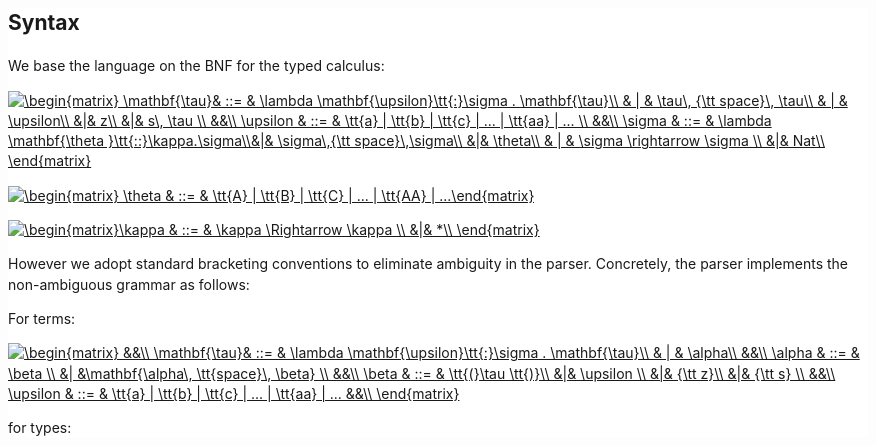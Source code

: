## Syntax 

We base the language on the BNF for the typed calculus:

<a href="https://www.codecogs.com/eqnedit.php?latex=\begin{matrix}&space;\mathbf{\tau}&&space;::=&space;&&space;\lambda&space;\mathbf{\upsilon}\tt{:}\sigma&space;.&space;\mathbf{\tau}\\&space;&&space;|&space;&&space;\tau\,&space;{\tt&space;space}\,&space;\tau\\&space;&&space;|&space;&&space;\upsilon\\&space;&|&&space;z\\&space;&|&&space;s\,&space;\tau&space;\\&space;&&\\&space;\upsilon&space;&&space;::=&space;&&space;\tt{a}&space;|&space;\tt{b}&space;|&space;\tt{c}&space;|&space;...&space;|&space;\tt{aa}&space;|&space;...&space;\\&space;&&\\&space;\sigma&space;&&space;::=&space;&&space;\lambda&space;\mathbf{\theta&space;}\tt{::}\kappa.\sigma\\&|&&space;\sigma\,{\tt&space;space}\,\sigma\\&space;&|&&space;\theta\\&space;&&space;|&space;&&space;\sigma&space;\rightarrow&space;\sigma&space;\\&space;&|&&space;Nat\\&space;\end{matrix}" target="_blank"><img src="https://latex.codecogs.com/gif.latex?\begin{matrix}&space;\mathbf{\tau}&&space;::=&space;&&space;\lambda&space;\mathbf{\upsilon}\tt{:}\sigma&space;.&space;\mathbf{\tau}\\&space;&&space;|&space;&&space;\tau\,&space;{\tt&space;space}\,&space;\tau\\&space;&&space;|&space;&&space;\upsilon\\&space;&|&&space;z\\&space;&|&&space;s\,&space;\tau&space;\\&space;&&\\&space;\upsilon&space;&&space;::=&space;&&space;\tt{a}&space;|&space;\tt{b}&space;|&space;\tt{c}&space;|&space;...&space;|&space;\tt{aa}&space;|&space;...&space;\\&space;&&\\&space;\sigma&space;&&space;::=&space;&&space;\lambda&space;\mathbf{\theta&space;}\tt{::}\kappa.\sigma\\&|&&space;\sigma\,{\tt&space;space}\,\sigma\\&space;&|&&space;\theta\\&space;&&space;|&space;&&space;\sigma&space;\rightarrow&space;\sigma&space;\\&space;&|&&space;Nat\\&space;\end{matrix}" title="\begin{matrix} \mathbf{\tau}& ::= & \lambda \mathbf{\upsilon}\tt{:}\sigma . \mathbf{\tau}\\ & | & \tau\, {\tt space}\, \tau\\ & | & \upsilon\\ &|& z\\ &|& s\, \tau \\ &&\\ \upsilon & ::= & \tt{a} | \tt{b} | \tt{c} | ... | \tt{aa} | ... \\ &&\\ \sigma & ::= & \lambda \mathbf{\theta }\tt{::}\kappa.\sigma\\&|& \sigma\,{\tt space}\,\sigma\\ &|& \theta\\ & | & \sigma \rightarrow \sigma \\ &|& Nat\\ \end{matrix}" /></a>

<a href="https://www.codecogs.com/eqnedit.php?latex=\begin{matrix}&space;\theta&space;&&space;::=&space;&&space;\tt{A}&space;|&space;\tt{B}&space;|&space;\tt{C}&space;|&space;...&space;|&space;\tt{AA}&space;|&space;...\end{matrix}" target="_blank"><img src="https://latex.codecogs.com/gif.latex?\begin{matrix}&space;\theta&space;&&space;::=&space;&&space;\tt{A}&space;|&space;\tt{B}&space;|&space;\tt{C}&space;|&space;...&space;|&space;\tt{AA}&space;|&space;...\end{matrix}" title="\begin{matrix} \theta & ::= & \tt{A} | \tt{B} | \tt{C} | ... | \tt{AA} | ...\end{matrix}" /></a>

<a href="https://www.codecogs.com/eqnedit.php?latex=\begin{matrix}\kappa&space;&&space;::=&space;&&space;\kappa&space;\Rightarrow&space;\kappa&space;\\&space;&|&&space;*\\&space;\end{matrix}" target="_blank"><img src="https://latex.codecogs.com/gif.latex?\begin{matrix}\kappa&space;&&space;::=&space;&&space;\kappa&space;\Rightarrow&space;\kappa&space;\\&space;&|&&space;*\\&space;\end{matrix}" title="\begin{matrix}\kappa & ::= & \kappa \Rightarrow \kappa \\ &|& *\\ \end{matrix}" /></a>

However we adopt standard bracketing conventions to eliminate ambiguity in the parser. Concretely, the parser implements the non-ambiguous grammar as follows:

For terms:

<a href="https://www.codecogs.com/eqnedit.php?latex=\begin{matrix}&space;&&\\&space;\mathbf{\tau}&&space;::=&space;&&space;\lambda&space;\mathbf{\upsilon}\tt{:}\sigma&space;.&space;\mathbf{\tau}\\&space;&&space;|&space;&&space;\alpha\\&space;&&\\&space;\alpha&space;&&space;::=&space;&&space;\beta&space;\\&space;&|&space;&\mathbf{\alpha\,&space;\tt{space}\,&space;\beta}&space;\\&space;&&\\&space;\beta&space;&&space;::=&space;&&space;\tt{(}\tau&space;\tt{)}\\&space;&|&&space;\upsilon&space;\\&space;&|&&space;{\tt&space;z}\\&space;&|&&space;{\tt&space;s}&space;\\&space;&&\\&space;\upsilon&space;&&space;::=&space;&&space;\tt{a}&space;|&space;\tt{b}&space;|&space;\tt{c}&space;|&space;...&space;|&space;\tt{aa}&space;|&space;...&space;&&\\&space;\end{matrix}" target="_blank"><img src="https://latex.codecogs.com/gif.latex?\begin{matrix}&space;&&\\&space;\mathbf{\tau}&&space;::=&space;&&space;\lambda&space;\mathbf{\upsilon}\tt{:}\sigma&space;.&space;\mathbf{\tau}\\&space;&&space;|&space;&&space;\alpha\\&space;&&\\&space;\alpha&space;&&space;::=&space;&&space;\beta&space;\\&space;&|&space;&\mathbf{\alpha\,&space;\tt{space}\,&space;\beta}&space;\\&space;&&\\&space;\beta&space;&&space;::=&space;&&space;\tt{(}\tau&space;\tt{)}\\&space;&|&&space;\upsilon&space;\\&space;&|&&space;{\tt&space;z}\\&space;&|&&space;{\tt&space;s}&space;\\&space;&&\\&space;\upsilon&space;&&space;::=&space;&&space;\tt{a}&space;|&space;\tt{b}&space;|&space;\tt{c}&space;|&space;...&space;|&space;\tt{aa}&space;|&space;...&space;&&\\&space;\end{matrix}" title="\begin{matrix} &&\\ \mathbf{\tau}& ::= & \lambda \mathbf{\upsilon}\tt{:}\sigma . \mathbf{\tau}\\ & | & \alpha\\ &&\\ \alpha & ::= & \beta \\ &| &\mathbf{\alpha\, \tt{space}\, \beta} \\ &&\\ \beta & ::= & \tt{(}\tau \tt{)}\\ &|& \upsilon \\ &|& {\tt z}\\ &|& {\tt s} \\ &&\\ \upsilon & ::= & \tt{a} | \tt{b} | \tt{c} | ... | \tt{aa} | ... &&\\ \end{matrix}" /></a>

for types:
